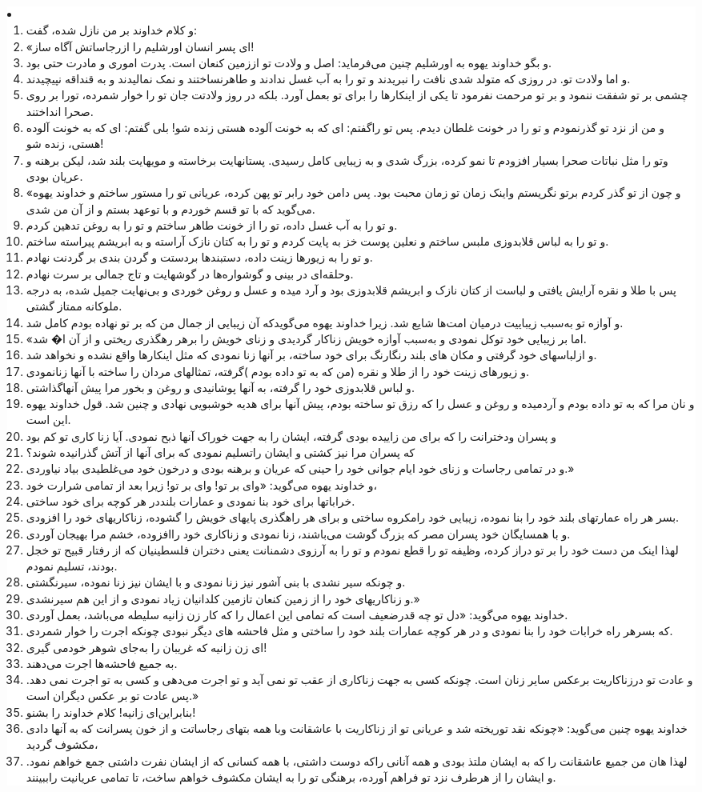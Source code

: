   <li>
    <ol>
      <li>و کلام خداوند بر من نازل شده، گفت:</li>
      <li>«ای پسر انسان اورشلیم را ازرجاساتش آگاه ساز!</li>
      <li>و بگو خداوند یهوه به اورشلیم چنین می‌فرماید: اصل و ولادت تو اززمین کنعان است. پدرت اموری و مادرت حتی بود.</li>
      <li>و اما ولادت تو. در روزی که متولد شدی نافت را نبریدند و تو را به آب غسل ندادند و طاهرنساختند و نمک نمالیدند و به قنداقه نپیچیدند.</li>
      <li>چشمی بر تو شفقت ننمود و بر تو مرحمت نفرمود تا یکی از اینکارها را برای تو بعمل آورد. بلکه در روز ولادتت جان تو را خوار شمرده، تورا بر روی صحرا انداختند.</li>
      <li>و من از نزد تو گذرنمودم و تو را در خونت غلطان دیدم. پس تو راگفتم: ای که به خونت آلوده هستی زنده شو! بلی گفتم: ای که به خونت آلوده هستی، زنده شو!</li>
      <li>وتو را مثل نباتات صحرا بسیار افزودم تا نمو کرده، بزرگ شدی و به زیبایی کامل رسیدی. پستانهایت برخاسته و مویهایت بلند شد، لیکن برهنه و عریان بودی.</li>
      <li>«و چون از تو گذر کردم برتو نگریستم واینک زمان تو زمان محبت بود. پس دامن خود رابر تو پهن کرده، عریانی تو را مستور ساختم و خداوند یهوه می‌گوید که با تو قسم خوردم و با توعهد بستم و از آن من شدی.</li>
      <li>و تو را به آب غسل داده، تو را از خونت طاهر ساختم و تو را به روغن تدهین کردم.</li>
      <li>و تو را به لباس قلابدوزی ملبس ساختم و نعلین پوست خز به پایت کردم و تو را به کتان نازک آراسته و به ابریشم پیراسته ساختم.</li>
      <li>و تو را به زیورها زینت داده، دستبندها بردستت و گردن بندی بر گردنت نهادم.</li>
      <li>وحلقه‌ای در بینی و گوشواره‌ها در گوشهایت و تاج جمالی بر سرت نهادم.</li>
      <li>پس با طلا و نقره آرایش یافتی و لباست از کتان نازک و ابریشم قلابدوزی بود و آرد میده و عسل و روغن خوردی و بی‌نهایت جمیل شده، به درجه ملوکانه ممتاز گشتی.</li>
      <li>و آوازه تو به‌سبب زیباییت درمیان امت‌ها شایع شد. زیرا خداوند یهوه می‌گویدکه آن زیبایی از جمال من که بر تو نهاده بودم کامل شد.</li>
      <li>«اما بر زیبایی خود توکل نمودی و به‌سبب آوازه خویش زناکار گردیدی و زنای خویش را برهر رهگذری ریختی و از آن ا� شد.</li>
      <li>و ازلباسهای خود گرفتی و مکان های بلند رنگارنگ برای خود ساخته، بر آنها زنا نمودی که مثل اینکارها واقع نشده و نخواهد شد.</li>
      <li>و زیورهای زینت خود را از طلا و نقره (من که به تو داده بودم )گرفته، تمثالهای مردان را ساخته با آنها زنانمودی.</li>
      <li>و لباس قلابدوزی خود را گرفته، به آنها پوشانیدی و روغن و بخور مرا پیش آنهاگذاشتی.</li>
      <li>و نان مرا که به تو داده بودم و آردمیده و روغن و عسل را که رزق تو ساخته بودم، پیش آنها برای هدیه خوشبویی نهادی و چنین شد. قول خداوند یهوه این است.</li>
      <li>و پسران ودخترانت را که برای من زاییده بودی گرفته، ایشان را به جهت خوراک آنها ذبح نمودی. آیا زنا کاری تو کم بود</li>
      <li>که پسران مرا نیز کشتی و ایشان راتسلیم نمودی که برای آنها از آتش گذرانیده شوند؟</li>
      <li>و در تمامی رجاسات و زنای خود ایام جوانی خود را حینی که عریان و برهنه بودی و درخون خود می‌غلطیدی بیاد نیاوردی.»</li>
      <li>و خداوند یهوه می‌گوید: «وای بر تو! وای بر تو! زیرا بعد از تمامی شرارت خود،</li>
      <li>خراباتها برای خود بنا نمودی و عمارات بلنددر هر کوچه برای خود ساختی.</li>
      <li>بسر هر راه عمارتهای بلند خود را بنا نموده، زیبایی خود رامکروه ساختی و برای هر راهگذری پایهای خویش را گشوده، زناکاریهای خود را افزودی.</li>
      <li>و با همسایگان خود پسران مصر که بزرگ گوشت می‌باشند، زنا نمودی و زناکاری خود راافزوده، خشم مرا بهیجان آوردی.</li>
      <li>لهذا اینک من دست خود را بر تو دراز کرده، وظیفه تو را قطع نمودم و تو را به آرزوی دشمنانت یعنی دختران فلسطینیان که از رفتار قبیح تو خجل بودند، تسلیم نمودم.</li>
      <li>و چونکه سیر نشدی با بنی آشور نیز زنا نمودی و با ایشان نیز زنا نموده، سیرنگشتی.</li>
      <li>و زناکاریهای خود را از زمین کنعان تازمین کلدانیان زیاد نمودی و از این هم سیرنشدی.»</li>
      <li>خداوند یهوه می‌گوید: «دل تو چه قدرضعیف است که تمامی این اعمال را که کار زن زانیه سلیطه می‌باشد، بعمل آوردی.</li>
      <li>که بسرهر راه خرابات خود را بنا نمودی و در هر کوچه عمارات بلند خود را ساختی و مثل فاحشه های دیگر نبودی چونکه اجرت را خوار شمردی.</li>
      <li>‌ای زن زانیه که غریبان را به‌جای شوهر خودمی گیری!</li>
      <li>به جمیع فاحشه‌ها اجرت می‌دهند.</li>
      <li>و عادت تو درزناکاریت برعکس سایر زنان است. چونکه کسی به جهت زناکاری از عقب تو نمی آید و تو اجرت می‌دهی و کسی به تو اجرت نمی دهد. پس عادت تو بر عکس دیگران است.»</li>
      <li>بنابراین‌ای زانیه! کلام خداوند را بشنو!</li>
      <li>خداوند یهوه چنین می‌گوید: «چونکه نقد توریخته شد و عریانی تو از زناکاریت با عاشقانت وبا همه بتهای رجاساتت و از خون پسرانت که به آنها دادی مکشوف گردید،</li>
      <li>لهذا هان من جمیع عاشقانت را که به ایشان ملتذ بودی و همه آنانی راکه دوست داشتی، با همه کسانی که از ایشان نفرت داشتی جمع خواهم نمود. و ایشان را از هرطرف نزد تو فراهم آورده، برهنگی تو را به ایشان مکشوف خواهم ساخت، تا تمامی عریانیت راببینند.</li>